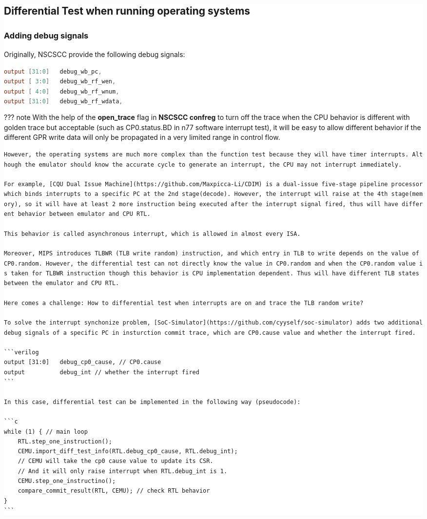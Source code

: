 ## Differential Test when running operating systems

### Adding debug signals

Originally, NSCSCC provide the following debug signals:

```verilog
output [31:0]   debug_wb_pc,
output [ 3:0]   debug_wb_rf_wen,
output [ 4:0]   debug_wb_rf_wnum,
output [31:0]   debug_wb_rf_wdata,
```

??? note
    With the help of the **open_trace** flag in **NSCSCC confreg** to turn off the trace when the CPU behavior is different with golden trace but acceptable (such as CP0.status.BD in n77 software interrupt test), it will be easy to allow different behavior if the different GPR write data will only be propagated in a very limited range in control flow.

    However, the operating systems are much more complex than the function test because they will have timer interrupts. Although the emulator should know the accurate cycle to generate an interrupt, the CPU may not interrupt immediately.

    For example, [CQU Dual Issue Machine](https://github.com/Maxpicca-Li/CDIM) is a dual-issue five-stage pipeline processor which binds interrupts to a specific PC at the 2nd stage(decode). However, the interrupt will raise at the 4th stage(memory), so it will have at least 2 more instruction being executed after the interrupt signal fired, thus will have different behavior between emulator and CPU RTL.

    This behavior is called asynchronous interrupt, which is allowed in almost every ISA.

    Moreover, MIPS introduces TLBWR (TLB write random) instruction, and which entry in TLB to write depends on the value of CP0.random. However, the differential test can not directly know the value in CP0.random and when the CP0.random value is taken for TLBWR instruction though this behavior is CPU implementation dependent. Thus will have different TLB states between the emulator and CPU RTL.

    Here comes a challenge: How to differential test when interrupts are on and trace the TLB random write?

    To solve the interrupt synchonize problem, [SoC-Simulator](https://github.com/cyyself/soc-simulator) adds two additional debug signals of a specific PC in insturction commit trace, which are CP0.cause value and whether the interrupt fired. 

    ```verilog
    output [31:0]   debug_cp0_cause, // CP0.cause
    output          debug_int // whether the interrupt fired
    ```
    
    In this case, differential test can be implemented in the following way (pseudocode):

    ```c
    while (1) { // main loop
        RTL.step_one_instruction();
        CEMU.import_diff_test_info(RTL.debug_cp0_cause, RTL.debug_int);
        // CEMU will take the cp0 cause value to update its CSR.
        // And it will only raise interrupt when RTL.debug_int is 1.
        CEMU.step_one_instructino();
        compare_commit_result(RTL, CEMU); // check RTL behavior
    }
    ```
